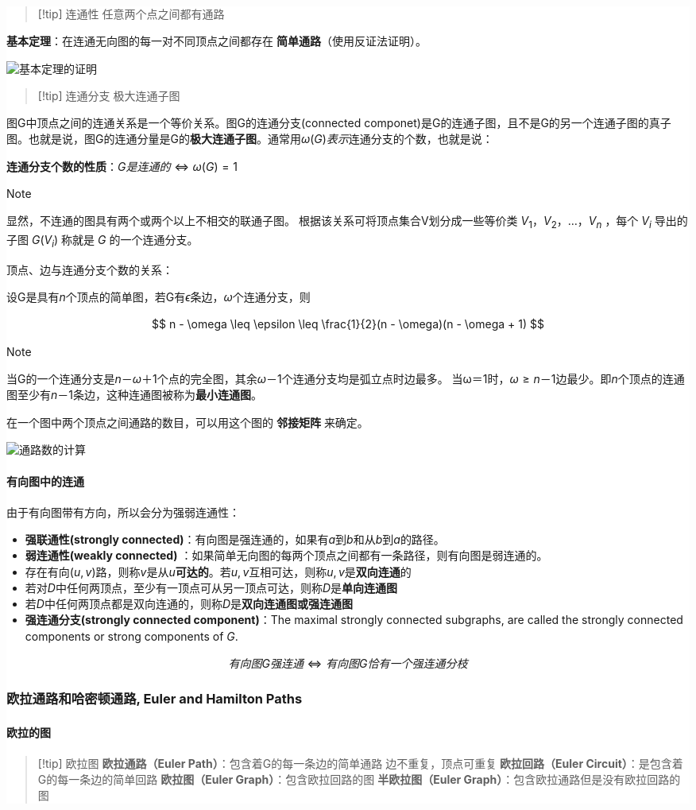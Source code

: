 >[!tip]  连通性
任意两个点之间都有通路

**基本定理**：在连通无向图的每一对不同顶点之间都存在 **简单通路**（使用反证法证明）。

![基本定理的证明](https://s2.loli.net/2023/02/04/Dp6tzAWdCOLNyJF.png)

>[!tip] 连通分支
>极大连通子图

图G中顶点之间的连通关系是一个等价关系。图G的连通分支(connected componet)是G的连通子图，且不是G的另一个连通子图的真子图。也就是说，图G的连通分量是G的**极大连通子图**。通常用$\omega(G)表示$连通分支的个数，也就是说：

**连通分支个数的性质**：$G是连通的 \Leftrightarrow \omega(G) = 1$

> [!note]
> 显然，不连通的图具有两个或两个以上不相交的联通子图。
> 根据该关系可将顶点集合V划分成一些等价类 $V_1，V_2，…，V_n$ ，每个 $V_i$ 导出的子图 $G(V_i)$ 称就是 $G$ 的一个连通分支。

顶点、边与连通分支个数的关系：

设G是具有$n$个顶点的简单图，若G有$\epsilon$条边，$\omega$个连通分支，则

$$
n - \omega \leq \epsilon \leq \frac{1}{2}(n - \omega)(n - \omega + 1)
$$

> [!note]
> 当G的一个连通分支是$n－\omega＋1$个点的完全图，其余$\omega－1$个连通分支均是弧立点时边最多。
> 当ω＝1时，$\omega≥n－1$边最少。即$n$个顶点的连通图至少有$n－1$条边，这种连通图被称为**最小连通图**。

在一个图中两个顶点之间通路的数目，可以用这个图的 **邻接矩阵** 来确定。

![通路数的计算](https://s2.loli.net/2023/02/04/i92r4slx16MPqBD.png)

#### 有向图中的连通

由于有向图带有方向，所以会分为强弱连通性：

- **强联通性(strongly connected)**：有向图是强连通的，如果有$a$到$b$和从$b$到$a$的路径。
- **弱连通性(weakly connected)** ：如果简单无向图的每两个顶点之间都有一条路径，则有向图是弱连通的。
- 存在有向$(u, v)$路，则称$v$是从$u$**可达的**。若$u,v$互相可达，则称$u,v$是**双向连通**的
- 若对$D$中任何两顶点，至少有一顶点可从另一顶点可达，则称$D$是**单向连通图**
- 若$D$中任何两顶点都是双向连通的，则称$D$是**双向连通图或强连通图**
- **强连通分支(strongly connected component)**：The maximal strongly connected subgraphs, are called the strongly connected components or strong components of $G$.

$$
有向图G强连通 \Leftrightarrow 有向图G恰有一个强连通分枝
$$



### 欧拉通路和哈密顿通路, Euler and Hamilton Paths

#### 欧拉的图

>[!tip] 欧拉图
 **欧拉通路（Euler Path）**：包含着G的每一条边的简单通路   <span style="font-size: 12">边不重复，顶点可重复</span>
 **欧拉回路（Euler Circuit）**：是包含着G的每一条边的简单回路
 **欧拉图（Euler Graph）**：包含欧拉回路的图
 **半欧拉图（Euler Graph）**：包含欧拉通路但是没有欧拉回路的图
